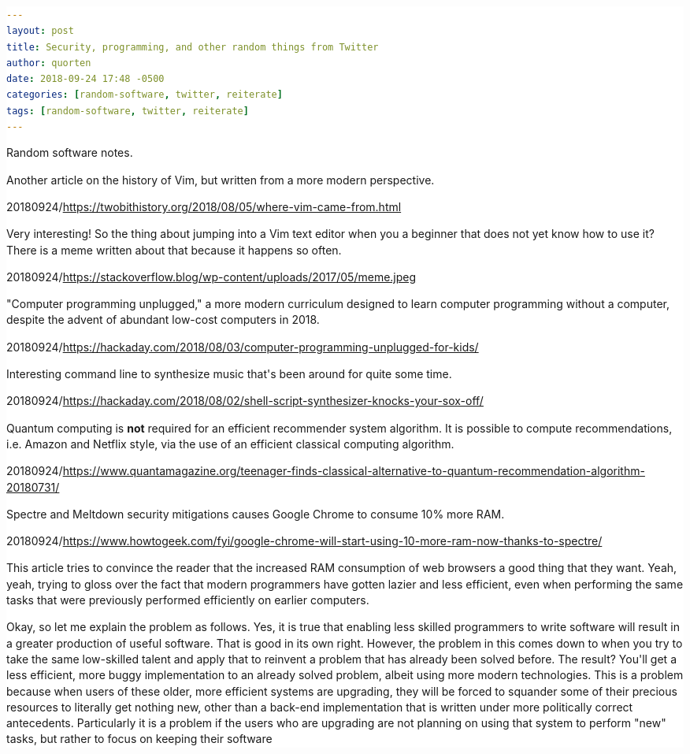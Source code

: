 ```yaml
---
layout: post
title: Security, programming, and other random things from Twitter
author: quorten
date: 2018-09-24 17:48 -0500
categories: [random-software, twitter, reiterate]
tags: [random-software, twitter, reiterate]
---
```


Random software notes.

Another article on the history of Vim, but written from a more modern
perspective.

20180924/https://twobithistory.org/2018/08/05/where-vim-came-from.html

Very interesting!  So the thing about jumping into a Vim text editor
when you a beginner that does not yet know how to use it?  There is a
meme written about that because it happens so often.

20180924/https://stackoverflow.blog/wp-content/uploads/2017/05/meme.jpeg

"Computer programming unplugged," a more modern curriculum designed to
learn computer programming without a computer, despite the advent of
abundant low-cost computers in 2018.

20180924/https://hackaday.com/2018/08/03/computer-programming-unplugged-for-kids/



Interesting command line to synthesize music that's been around for
quite some time.

20180924/https://hackaday.com/2018/08/02/shell-script-synthesizer-knocks-your-sox-off/

Quantum computing is **not** required for an efficient recommender
system algorithm.  It is possible to compute recommendations,
i.e. Amazon and Netflix style, via the use of an efficient classical
computing algorithm.

20180924/https://www.quantamagazine.org/teenager-finds-classical-alternative-to-quantum-recommendation-algorithm-20180731/

Spectre and Meltdown security mitigations causes Google Chrome to
consume 10% more RAM.

20180924/https://www.howtogeek.com/fyi/google-chrome-will-start-using-10-more-ram-now-thanks-to-spectre/

This article tries to convince the reader that the increased RAM
consumption of web browsers a good thing that they want.  Yeah, yeah,
trying to gloss over the fact that modern programmers have gotten
lazier and less efficient, even when performing the same tasks that
were previously performed efficiently on earlier computers.

Okay, so let me explain the problem as follows.  Yes, it is true that
enabling less skilled programmers to write software will result in a
greater production of useful software.  That is good in its own right.
However, the problem in this comes down to when you try to take the
same low-skilled talent and apply that to reinvent a problem that has
already been solved before.  The result?  You'll get a less efficient,
more buggy implementation to an already solved problem, albeit using
more modern technologies.  This is a problem because when users of
these older, more efficient systems are upgrading, they will be forced
to squander some of their precious resources to literally get nothing
new, other than a back-end implementation that is written under more
politically correct antecedents.  Particularly it is a problem if the
users who are upgrading are not planning on using that system to
perform "new" tasks, but rather to focus on keeping their software
